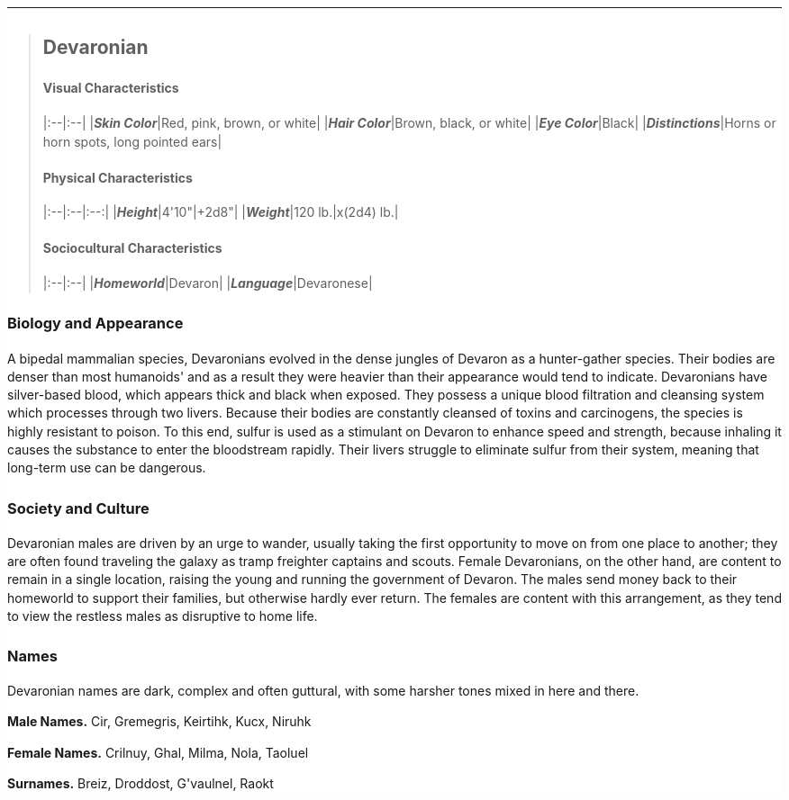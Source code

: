 

___
> ## Devaronian
> 
> #### Visual Characteristics
> 
> |:--|:--|
> |***Skin Color***|Red, pink, brown, or white|
> |***Hair Color***|Brown, black, or white|
> |***Eye Color***|Black|
> |***Distinctions***|Horns or horn spots, long pointed ears|
> 
> #### Physical Characteristics
> 
> |:--|:--|:--:|
> |***Height***|4'10"|+2d8"|
> |***Weight***|120 lb.|x(2d4) lb.|
> 
> #### Sociocultural Characteristics
> 
> |:--|:--|
> |***Homeworld***|Devaron|
> |***Language***|Devaronese|

### Biology and Appearance
A bipedal mammalian species, Devaronians evolved in the dense jungles of Devaron as a hunter-gather species. Their bodies are denser than most humanoids' and as a result they were heavier than their appearance would tend to indicate. Devaronians have silver-based blood, which appears thick and black when exposed. They possess a unique blood filtration and cleansing system which processes through two livers. Because their bodies are constantly cleansed of toxins and carcinogens, the species is highly resistant to poison. To this end, sulfur is used as a stimulant on Devaron to enhance speed and strength, because inhaling it causes the substance to enter the bloodstream rapidly. Their livers struggle to eliminate sulfur from their system, meaning that long-term use can be dangerous.

### Society and Culture
Devaronian males are driven by an urge to wander, usually taking the first opportunity to move on from one place to another; they are often found traveling the galaxy as tramp freighter captains and scouts. Female Devaronians, on the other hand, are content to remain in a single location, raising the young and running the government of Devaron. The males send money back to their homeworld to support their families, but otherwise hardly ever return. The females are content with this arrangement, as they tend to view the restless males as disruptive to home life. 

### Names
Devaronian names are dark, complex and often guttural, with some harsher tones mixed in here and there.

**Male Names.** Cir, Gremegris, Keirtihk, Kucx, Niruhk

**Female Names.** Crilnuy, Ghal, Milma, Nola, Taoluel 

**Surnames.** Breiz, Droddost, G'vaulnel, Raokt
